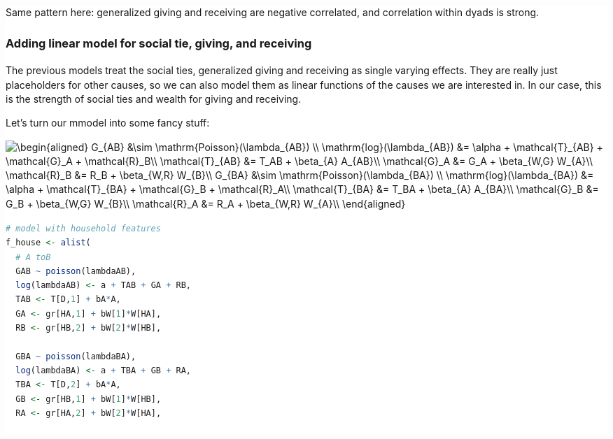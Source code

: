 Same pattern here: generalized giving and receiving are negative
correlated, and correlation within dyads is strong.

### Adding linear model for social tie, giving, and receiving

The previous models treat the social ties, generalized giving and
receiving as single varying effects. They are really just placeholders
for other causes, so we can also model them as linear functions of the
causes we are interested in. In our case, this is the strength of social
ties and wealth for giving and receiving.

Let’s turn our mmodel into some fancy stuff:

![\begin{aligned}
G\_{AB} &\sim \mathrm{Poisson}(\lambda\_{AB}) \\\\
\mathrm{log}(\lambda\_{AB}) &= \alpha + \mathcal{T}\_{AB} + \mathcal{G}\_A + \mathcal{R}\_B\\\\
\mathcal{T}\_{AB} &= T_AB + \beta\_{A} A\_{AB}\\\\
\mathcal{G}\_A &= G_A + \beta\_{W,G} W\_{A}\\\\
\mathcal{R}\_B &= R_B + \beta\_{W,R} W\_{B}\\\\
G\_{BA} &\sim \mathrm{Poisson}(\lambda\_{BA}) \\\\
\mathrm{log}(\lambda\_{BA}) &= \alpha + \mathcal{T}\_{BA} + \mathcal{G}\_B + \mathcal{R}\_A\\\\
\mathcal{T}\_{BA} &= T_BA + \beta\_{A} A\_{BA}\\\\
\mathcal{G}\_B &= G_B + \beta\_{W,G} W\_{B}\\\\
\mathcal{R}\_A &= R_A + \beta\_{W,R} W\_{A}\\\\
\end{aligned}](https://latex.codecogs.com/png.image?%5Cdpi%7B110%7D&space;%5Cbg_white&space;%5Cbegin%7Baligned%7D%0AG_%7BAB%7D%20%26%5Csim%20%5Cmathrm%7BPoisson%7D%28%5Clambda_%7BAB%7D%29%20%5C%5C%0A%5Cmathrm%7Blog%7D%28%5Clambda_%7BAB%7D%29%20%26%3D%20%5Calpha%20%2B%20%5Cmathcal%7BT%7D_%7BAB%7D%20%2B%20%5Cmathcal%7BG%7D_A%20%2B%20%5Cmathcal%7BR%7D_B%5C%5C%0A%5Cmathcal%7BT%7D_%7BAB%7D%20%26%3D%20T_AB%20%2B%20%5Cbeta_%7BA%7D%20A_%7BAB%7D%5C%5C%0A%5Cmathcal%7BG%7D_A%20%26%3D%20G_A%20%2B%20%5Cbeta_%7BW%2CG%7D%20W_%7BA%7D%5C%5C%0A%5Cmathcal%7BR%7D_B%20%26%3D%20R_B%20%2B%20%5Cbeta_%7BW%2CR%7D%20W_%7BB%7D%5C%5C%0AG_%7BBA%7D%20%26%5Csim%20%5Cmathrm%7BPoisson%7D%28%5Clambda_%7BBA%7D%29%20%5C%5C%0A%5Cmathrm%7Blog%7D%28%5Clambda_%7BBA%7D%29%20%26%3D%20%5Calpha%20%2B%20%5Cmathcal%7BT%7D_%7BBA%7D%20%2B%20%5Cmathcal%7BG%7D_B%20%2B%20%5Cmathcal%7BR%7D_A%5C%5C%0A%5Cmathcal%7BT%7D_%7BBA%7D%20%26%3D%20T_BA%20%2B%20%5Cbeta_%7BA%7D%20A_%7BBA%7D%5C%5C%0A%5Cmathcal%7BG%7D_B%20%26%3D%20G_B%20%2B%20%5Cbeta_%7BW%2CG%7D%20W_%7BB%7D%5C%5C%0A%5Cmathcal%7BR%7D_A%20%26%3D%20R_A%20%2B%20%5Cbeta_%7BW%2CR%7D%20W_%7BA%7D%5C%5C%0A%5Cend%7Baligned%7D "\begin{aligned}
G_{AB} &\sim \mathrm{Poisson}(\lambda_{AB}) \\
\mathrm{log}(\lambda_{AB}) &= \alpha + \mathcal{T}_{AB} + \mathcal{G}_A + \mathcal{R}_B\\
\mathcal{T}_{AB} &= T_AB + \beta_{A} A_{AB}\\
\mathcal{G}_A &= G_A + \beta_{W,G} W_{A}\\
\mathcal{R}_B &= R_B + \beta_{W,R} W_{B}\\
G_{BA} &\sim \mathrm{Poisson}(\lambda_{BA}) \\
\mathrm{log}(\lambda_{BA}) &= \alpha + \mathcal{T}_{BA} + \mathcal{G}_B + \mathcal{R}_A\\
\mathcal{T}_{BA} &= T_BA + \beta_{A} A_{BA}\\
\mathcal{G}_B &= G_B + \beta_{W,G} W_{B}\\
\mathcal{R}_A &= R_A + \beta_{W,R} W_{A}\\
\end{aligned}")

``` r
# model with household features
f_house <- alist(
  # A toB
  GAB ~ poisson(lambdaAB),
  log(lambdaAB) <- a + TAB + GA + RB,
  TAB <- T[D,1] + bA*A,
  GA <- gr[HA,1] + bW[1]*W[HA],
  RB <- gr[HB,2] + bW[2]*W[HB],
  
  GBA ~ poisson(lambdaBA),
  log(lambdaBA) <- a + TBA + GB + RA,
  TBA <- T[D,2] + bA*A,
  GB <- gr[HB,1] + bW[1]*W[HB],
  RA <- gr[HA,2] + bW[2]*W[HA],
  
```